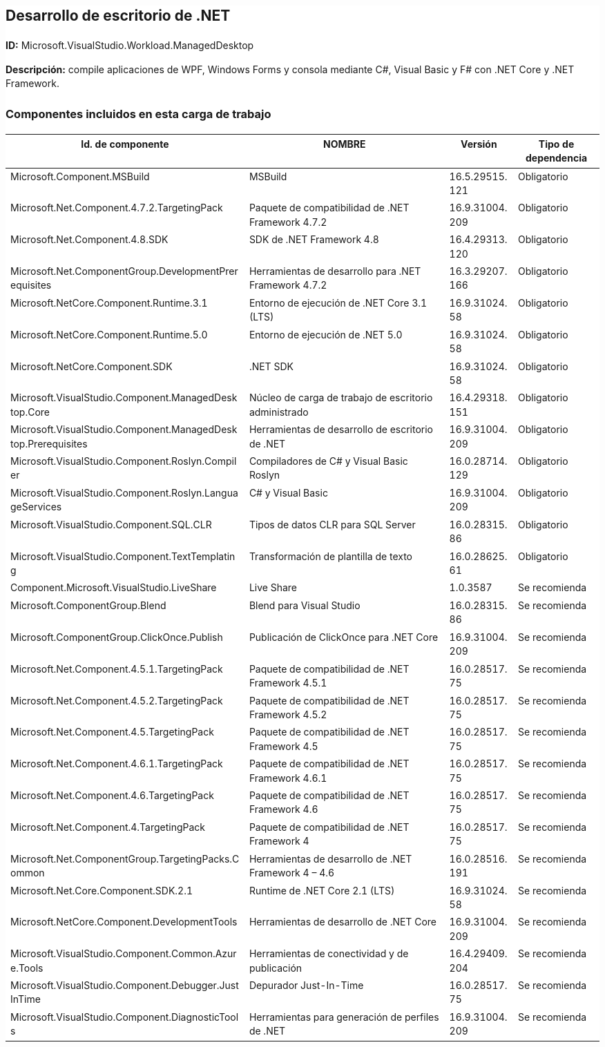 ## <a name="net-desktop-development"></a>Desarrollo de escritorio de .NET

**ID:** Microsoft.VisualStudio.Workload.ManagedDesktop

**Descripción:** compile aplicaciones de WPF, Windows Forms y consola mediante C#, Visual Basic y F# con .NET Core y .NET Framework.

### <a name="components-included-by-this-workload"></a>Componentes incluidos en esta carga de trabajo

Id. de componente | NOMBRE | Versión | Tipo de dependencia
--- | --- | --- | ---
Microsoft.Component.MSBuild | MSBuild | 16.5.29515.121 | Obligatorio
Microsoft.Net.Component.4.7.2.TargetingPack | Paquete de compatibilidad de .NET Framework 4.7.2 | 16.9.31004.209 | Obligatorio
Microsoft.Net.Component.4.8.SDK | SDK de .NET Framework 4.8 | 16.4.29313.120 | Obligatorio
Microsoft.Net.ComponentGroup.DevelopmentPrerequisites | Herramientas de desarrollo para .NET Framework 4.7.2 | 16.3.29207.166 | Obligatorio
Microsoft.NetCore.Component.Runtime.3.1 | Entorno de ejecución de .NET Core 3.1 (LTS) | 16.9.31024.58 | Obligatorio
Microsoft.NetCore.Component.Runtime.5.0 | Entorno de ejecución de .NET 5.0 | 16.9.31024.58 | Obligatorio
Microsoft.NetCore.Component.SDK | .NET SDK | 16.9.31024.58 | Obligatorio
Microsoft.VisualStudio.Component.ManagedDesktop.Core | Núcleo de carga de trabajo de escritorio administrado | 16.4.29318.151 | Obligatorio
Microsoft.VisualStudio.Component.ManagedDesktop.Prerequisites | Herramientas de desarrollo de escritorio de .NET | 16.9.31004.209 | Obligatorio
Microsoft.VisualStudio.Component.Roslyn.Compiler | Compiladores de C# y Visual Basic Roslyn | 16.0.28714.129 | Obligatorio
Microsoft.VisualStudio.Component.Roslyn.LanguageServices | C# y Visual Basic | 16.9.31004.209 | Obligatorio
Microsoft.VisualStudio.Component.SQL.CLR | Tipos de datos CLR para SQL Server | 16.0.28315.86 | Obligatorio
Microsoft.VisualStudio.Component.TextTemplating | Transformación de plantilla de texto | 16.0.28625.61 | Obligatorio
Component.Microsoft.VisualStudio.LiveShare | Live Share | 1.0.3587 | Se recomienda
Microsoft.ComponentGroup.Blend | Blend para Visual Studio | 16.0.28315.86 | Se recomienda
Microsoft.ComponentGroup.ClickOnce.Publish | Publicación de ClickOnce para .NET Core  | 16.9.31004.209 | Se recomienda
Microsoft.Net.Component.4.5.1.TargetingPack | Paquete de compatibilidad de .NET Framework 4.5.1 | 16.0.28517.75 | Se recomienda
Microsoft.Net.Component.4.5.2.TargetingPack | Paquete de compatibilidad de .NET Framework 4.5.2 | 16.0.28517.75 | Se recomienda
Microsoft.Net.Component.4.5.TargetingPack | Paquete de compatibilidad de .NET Framework 4.5 | 16.0.28517.75 | Se recomienda
Microsoft.Net.Component.4.6.1.TargetingPack | Paquete de compatibilidad de .NET Framework 4.6.1 | 16.0.28517.75 | Se recomienda
Microsoft.Net.Component.4.6.TargetingPack | Paquete de compatibilidad de .NET Framework 4.6 | 16.0.28517.75 | Se recomienda
Microsoft.Net.Component.4.TargetingPack | Paquete de compatibilidad de .NET Framework 4 | 16.0.28517.75 | Se recomienda
Microsoft.Net.ComponentGroup.TargetingPacks.Common | Herramientas de desarrollo de .NET Framework 4 – 4.6 | 16.0.28516.191 | Se recomienda
Microsoft.Net.Core.Component.SDK.2.1 | Runtime de .NET Core 2.1 (LTS) | 16.9.31024.58 | Se recomienda
Microsoft.NetCore.Component.DevelopmentTools | Herramientas de desarrollo de .NET Core | 16.9.31004.209 | Se recomienda
Microsoft.VisualStudio.Component.Common.Azure.Tools | Herramientas de conectividad y de publicación | 16.4.29409.204 | Se recomienda
Microsoft.VisualStudio.Component.Debugger.JustInTime | Depurador Just-In-Time | 16.0.28517.75 | Se recomienda
Microsoft.VisualStudio.Component.DiagnosticTools | Herramientas para generación de perfiles de .NET | 16.9.31004.209 | Se recomienda